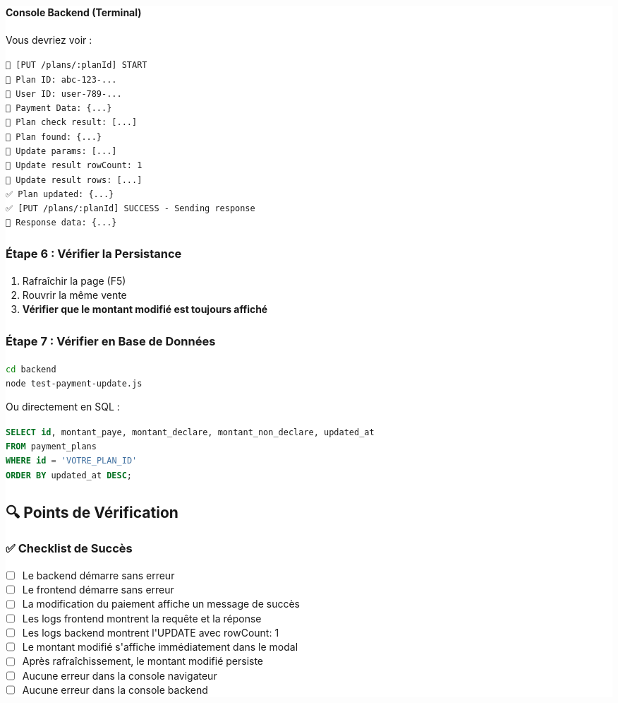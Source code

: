 #### **Console Backend (Terminal)**

Vous devriez voir :
```
🔧 [PUT /plans/:planId] START
🔧 Plan ID: abc-123-...
🔧 User ID: user-789-...
🔧 Payment Data: {...}
🔧 Plan check result: [...]
🔧 Plan found: {...}
🔧 Update params: [...]
🔧 Update result rowCount: 1
🔧 Update result rows: [...]
✅ Plan updated: {...}
✅ [PUT /plans/:planId] SUCCESS - Sending response
🔧 Response data: {...}
```

### **Étape 6 : Vérifier la Persistance**

1. Rafraîchir la page (F5)
2. Rouvrir la même vente
3. **Vérifier que le montant modifié est toujours affiché**

### **Étape 7 : Vérifier en Base de Données**

```bash
cd backend
node test-payment-update.js
```

Ou directement en SQL :
```sql
SELECT id, montant_paye, montant_declare, montant_non_declare, updated_at
FROM payment_plans
WHERE id = 'VOTRE_PLAN_ID'
ORDER BY updated_at DESC;
```

## 🔍 Points de Vérification

### ✅ **Checklist de Succès**

- [ ] Le backend démarre sans erreur
- [ ] Le frontend démarre sans erreur
- [ ] La modification du paiement affiche un message de succès
- [ ] Les logs frontend montrent la requête et la réponse
- [ ] Les logs backend montrent l'UPDATE avec rowCount: 1
- [ ] Le montant modifié s'affiche immédiatement dans le modal
- [ ] Après rafraîchissement, le montant modifié persiste
- [ ] Aucune erreur dans la console navigateur
- [ ] Aucune erreur dans la console backend
